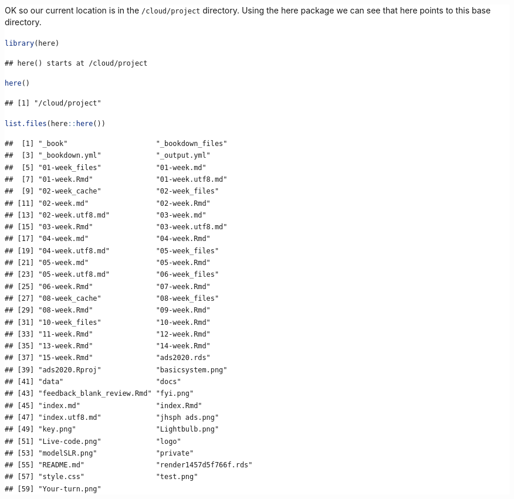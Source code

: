 OK so our current location is in the `/cloud/project` directory. Using the here package we can see that here points to this base directory. 


```r
library(here)
```

```
## here() starts at /cloud/project
```

```r
here()
```

```
## [1] "/cloud/project"
```

```r
list.files(here::here())
```

```
##  [1] "_book"                     "_bookdown_files"          
##  [3] "_bookdown.yml"             "_output.yml"              
##  [5] "01-week_files"             "01-week.md"               
##  [7] "01-week.Rmd"               "01-week.utf8.md"          
##  [9] "02-week_cache"             "02-week_files"            
## [11] "02-week.md"                "02-week.Rmd"              
## [13] "02-week.utf8.md"           "03-week.md"               
## [15] "03-week.Rmd"               "03-week.utf8.md"          
## [17] "04-week.md"                "04-week.Rmd"              
## [19] "04-week.utf8.md"           "05-week_files"            
## [21] "05-week.md"                "05-week.Rmd"              
## [23] "05-week.utf8.md"           "06-week_files"            
## [25] "06-week.Rmd"               "07-week.Rmd"              
## [27] "08-week_cache"             "08-week_files"            
## [29] "08-week.Rmd"               "09-week.Rmd"              
## [31] "10-week_files"             "10-week.Rmd"              
## [33] "11-week.Rmd"               "12-week.Rmd"              
## [35] "13-week.Rmd"               "14-week.Rmd"              
## [37] "15-week.Rmd"               "ads2020.rds"              
## [39] "ads2020.Rproj"             "basicsystem.png"          
## [41] "data"                      "docs"                     
## [43] "feedback_blank_review.Rmd" "fyi.png"                  
## [45] "index.md"                  "index.Rmd"                
## [47] "index.utf8.md"             "jhsph ads.png"            
## [49] "key.png"                   "Lightbulb.png"            
## [51] "Live-code.png"             "logo"                     
## [53] "modelSLR.png"              "private"                  
## [55] "README.md"                 "render1457d5f766f.rds"    
## [57] "style.css"                 "test.png"                 
## [59] "Your-turn.png"
```
